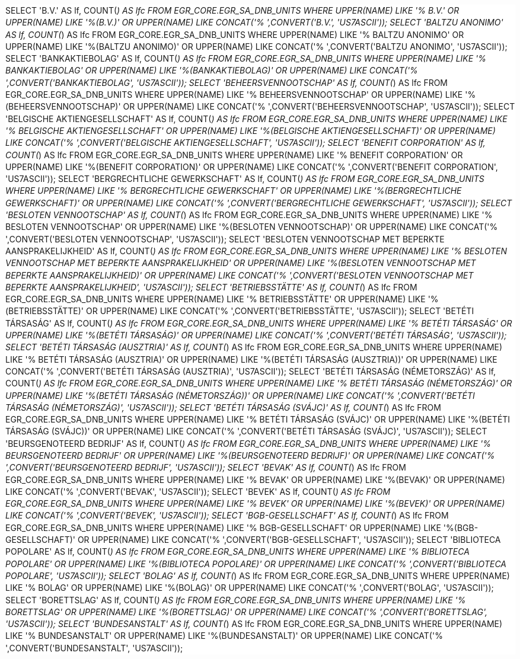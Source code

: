 SELECT 'B.V.' AS lf, COUNT(*) AS lfc FROM EGR_CORE.EGR_SA_DNB_UNITS WHERE UPPER(NAME) LIKE '% B.V.' OR UPPER(NAME) LIKE '%(B.V.)' OR UPPER(NAME) LIKE CONCAT('% ',CONVERT('B.V.', 'US7ASCII'));
SELECT 'BALTZU ANONIMO' AS lf, COUNT(*) AS lfc FROM EGR_CORE.EGR_SA_DNB_UNITS WHERE UPPER(NAME) LIKE '% BALTZU ANONIMO' OR UPPER(NAME) LIKE '%(BALTZU ANONIMO)' OR UPPER(NAME) LIKE CONCAT('% ',CONVERT('BALTZU ANONIMO', 'US7ASCII'));
SELECT 'BANKAKTIEBOLAG' AS lf, COUNT(*) AS lfc FROM EGR_CORE.EGR_SA_DNB_UNITS WHERE UPPER(NAME) LIKE '% BANKAKTIEBOLAG' OR UPPER(NAME) LIKE '%(BANKAKTIEBOLAG)' OR UPPER(NAME) LIKE CONCAT('% ',CONVERT('BANKAKTIEBOLAG', 'US7ASCII'));
SELECT 'BEHEERSVENNOOTSCHAP' AS lf, COUNT(*) AS lfc FROM EGR_CORE.EGR_SA_DNB_UNITS WHERE UPPER(NAME) LIKE '% BEHEERSVENNOOTSCHAP' OR UPPER(NAME) LIKE '%(BEHEERSVENNOOTSCHAP)' OR UPPER(NAME) LIKE CONCAT('% ',CONVERT('BEHEERSVENNOOTSCHAP', 'US7ASCII'));
SELECT 'BELGISCHE AKTIENGESELLSCHAFT' AS lf, COUNT(*) AS lfc FROM EGR_CORE.EGR_SA_DNB_UNITS WHERE UPPER(NAME) LIKE '% BELGISCHE AKTIENGESELLSCHAFT' OR UPPER(NAME) LIKE '%(BELGISCHE AKTIENGESELLSCHAFT)' OR UPPER(NAME) LIKE CONCAT('% ',CONVERT('BELGISCHE AKTIENGESELLSCHAFT', 'US7ASCII'));
SELECT 'BENEFIT CORPORATION' AS lf, COUNT(*) AS lfc FROM EGR_CORE.EGR_SA_DNB_UNITS WHERE UPPER(NAME) LIKE '% BENEFIT CORPORATION' OR UPPER(NAME) LIKE '%(BENEFIT CORPORATION)' OR UPPER(NAME) LIKE CONCAT('% ',CONVERT('BENEFIT CORPORATION', 'US7ASCII'));
SELECT 'BERGRECHTLICHE GEWERKSCHAFT' AS lf, COUNT(*) AS lfc FROM EGR_CORE.EGR_SA_DNB_UNITS WHERE UPPER(NAME) LIKE '% BERGRECHTLICHE GEWERKSCHAFT' OR UPPER(NAME) LIKE '%(BERGRECHTLICHE GEWERKSCHAFT)' OR UPPER(NAME) LIKE CONCAT('% ',CONVERT('BERGRECHTLICHE GEWERKSCHAFT', 'US7ASCII'));
SELECT 'BESLOTEN VENNOOTSCHAP' AS lf, COUNT(*) AS lfc FROM EGR_CORE.EGR_SA_DNB_UNITS WHERE UPPER(NAME) LIKE '% BESLOTEN VENNOOTSCHAP' OR UPPER(NAME) LIKE '%(BESLOTEN VENNOOTSCHAP)' OR UPPER(NAME) LIKE CONCAT('% ',CONVERT('BESLOTEN VENNOOTSCHAP', 'US7ASCII'));
SELECT 'BESLOTEN VENNOOTSCHAP MET BEPERKTE AANSPRAKELIJKHEID' AS lf, COUNT(*) AS lfc FROM EGR_CORE.EGR_SA_DNB_UNITS WHERE UPPER(NAME) LIKE '% BESLOTEN VENNOOTSCHAP MET BEPERKTE AANSPRAKELIJKHEID' OR UPPER(NAME) LIKE '%(BESLOTEN VENNOOTSCHAP MET BEPERKTE AANSPRAKELIJKHEID)' OR UPPER(NAME) LIKE CONCAT('% ',CONVERT('BESLOTEN VENNOOTSCHAP MET BEPERKTE AANSPRAKELIJKHEID', 'US7ASCII'));
SELECT 'BETRIEBSSTÄTTE' AS lf, COUNT(*) AS lfc FROM EGR_CORE.EGR_SA_DNB_UNITS WHERE UPPER(NAME) LIKE '% BETRIEBSSTÄTTE' OR UPPER(NAME) LIKE '%(BETRIEBSSTÄTTE)' OR UPPER(NAME) LIKE CONCAT('% ',CONVERT('BETRIEBSSTÄTTE', 'US7ASCII'));
SELECT 'BETÉTI TÁRSASÁG' AS lf, COUNT(*) AS lfc FROM EGR_CORE.EGR_SA_DNB_UNITS WHERE UPPER(NAME) LIKE '% BETÉTI TÁRSASÁG' OR UPPER(NAME) LIKE '%(BETÉTI TÁRSASÁG)' OR UPPER(NAME) LIKE CONCAT('% ',CONVERT('BETÉTI TÁRSASÁG', 'US7ASCII'));
SELECT 'BETÉTI TÁRSASÁG (AUSZTRIA)' AS lf, COUNT(*) AS lfc FROM EGR_CORE.EGR_SA_DNB_UNITS WHERE UPPER(NAME) LIKE '% BETÉTI TÁRSASÁG (AUSZTRIA)' OR UPPER(NAME) LIKE '%(BETÉTI TÁRSASÁG (AUSZTRIA))' OR UPPER(NAME) LIKE CONCAT('% ',CONVERT('BETÉTI TÁRSASÁG (AUSZTRIA)', 'US7ASCII'));
SELECT 'BETÉTI TÁRSASÁG (NÉMETORSZÁG)' AS lf, COUNT(*) AS lfc FROM EGR_CORE.EGR_SA_DNB_UNITS WHERE UPPER(NAME) LIKE '% BETÉTI TÁRSASÁG (NÉMETORSZÁG)' OR UPPER(NAME) LIKE '%(BETÉTI TÁRSASÁG (NÉMETORSZÁG))' OR UPPER(NAME) LIKE CONCAT('% ',CONVERT('BETÉTI TÁRSASÁG (NÉMETORSZÁG)', 'US7ASCII'));
SELECT 'BETÉTI TÁRSASÁG (SVÁJC)' AS lf, COUNT(*) AS lfc FROM EGR_CORE.EGR_SA_DNB_UNITS WHERE UPPER(NAME) LIKE '% BETÉTI TÁRSASÁG (SVÁJC)' OR UPPER(NAME) LIKE '%(BETÉTI TÁRSASÁG (SVÁJC))' OR UPPER(NAME) LIKE CONCAT('% ',CONVERT('BETÉTI TÁRSASÁG (SVÁJC)', 'US7ASCII'));
SELECT 'BEURSGENOTEERD BEDRIJF' AS lf, COUNT(*) AS lfc FROM EGR_CORE.EGR_SA_DNB_UNITS WHERE UPPER(NAME) LIKE '% BEURSGENOTEERD BEDRIJF' OR UPPER(NAME) LIKE '%(BEURSGENOTEERD BEDRIJF)' OR UPPER(NAME) LIKE CONCAT('% ',CONVERT('BEURSGENOTEERD BEDRIJF', 'US7ASCII'));
SELECT 'BEVAK' AS lf, COUNT(*) AS lfc FROM EGR_CORE.EGR_SA_DNB_UNITS WHERE UPPER(NAME) LIKE '% BEVAK' OR UPPER(NAME) LIKE '%(BEVAK)' OR UPPER(NAME) LIKE CONCAT('% ',CONVERT('BEVAK', 'US7ASCII'));
SELECT 'BEVEK' AS lf, COUNT(*) AS lfc FROM EGR_CORE.EGR_SA_DNB_UNITS WHERE UPPER(NAME) LIKE '% BEVEK' OR UPPER(NAME) LIKE '%(BEVEK)' OR UPPER(NAME) LIKE CONCAT('% ',CONVERT('BEVEK', 'US7ASCII'));
SELECT 'BGB-GESELLSCHAFT' AS lf, COUNT(*) AS lfc FROM EGR_CORE.EGR_SA_DNB_UNITS WHERE UPPER(NAME) LIKE '% BGB-GESELLSCHAFT' OR UPPER(NAME) LIKE '%(BGB-GESELLSCHAFT)' OR UPPER(NAME) LIKE CONCAT('% ',CONVERT('BGB-GESELLSCHAFT', 'US7ASCII'));
SELECT 'BIBLIOTECA POPOLARE' AS lf, COUNT(*) AS lfc FROM EGR_CORE.EGR_SA_DNB_UNITS WHERE UPPER(NAME) LIKE '% BIBLIOTECA POPOLARE' OR UPPER(NAME) LIKE '%(BIBLIOTECA POPOLARE)' OR UPPER(NAME) LIKE CONCAT('% ',CONVERT('BIBLIOTECA POPOLARE', 'US7ASCII'));
SELECT 'BOLAG' AS lf, COUNT(*) AS lfc FROM EGR_CORE.EGR_SA_DNB_UNITS WHERE UPPER(NAME) LIKE '% BOLAG' OR UPPER(NAME) LIKE '%(BOLAG)' OR UPPER(NAME) LIKE CONCAT('% ',CONVERT('BOLAG', 'US7ASCII'));
SELECT 'BORETTSLAG' AS lf, COUNT(*) AS lfc FROM EGR_CORE.EGR_SA_DNB_UNITS WHERE UPPER(NAME) LIKE '% BORETTSLAG' OR UPPER(NAME) LIKE '%(BORETTSLAG)' OR UPPER(NAME) LIKE CONCAT('% ',CONVERT('BORETTSLAG', 'US7ASCII'));
SELECT 'BUNDESANSTALT' AS lf, COUNT(*) AS lfc FROM EGR_CORE.EGR_SA_DNB_UNITS WHERE UPPER(NAME) LIKE '% BUNDESANSTALT' OR UPPER(NAME) LIKE '%(BUNDESANSTALT)' OR UPPER(NAME) LIKE CONCAT('% ',CONVERT('BUNDESANSTALT', 'US7ASCII'));